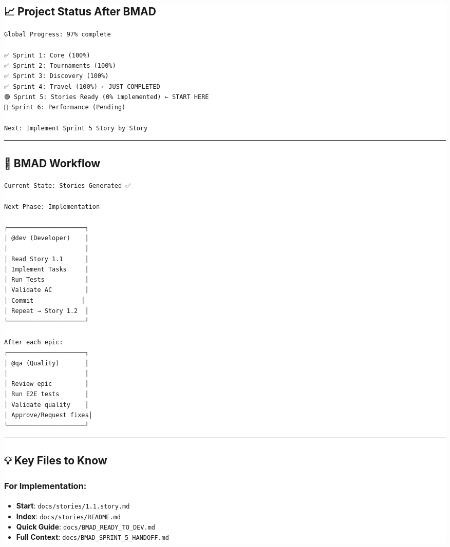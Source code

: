 
## 📈 Project Status After BMAD

```
Global Progress: 97% complete

✅ Sprint 1: Core (100%)
✅ Sprint 2: Tournaments (100%)
✅ Sprint 3: Discovery (100%)
✅ Sprint 4: Travel (100%) ← JUST COMPLETED
🟢 Sprint 5: Stories Ready (0% implemented) ← START HERE
🔴 Sprint 6: Performance (Pending)

Next: Implement Sprint 5 Story by Story
```

---

## 🔧 BMAD Workflow

```
Current State: Stories Generated ✅

Next Phase: Implementation

┌─────────────────────┐
│ @dev (Developer)    │
│                     │
│ Read Story 1.1      │
│ Implement Tasks     │
│ Run Tests           │
│ Validate AC         │
│ Commit             │
│ Repeat → Story 1.2  │
└─────────────────────┘

After each epic:
┌─────────────────────┐
│ @qa (Quality)       │
│                     │
│ Review epic         │
│ Run E2E tests       │
│ Validate quality    │
│ Approve/Request fixes│
└─────────────────────┘
```

---

## 💡 Key Files to Know

### For Implementation:
- **Start**: `docs/stories/1.1.story.md`
- **Index**: `docs/stories/README.md`
- **Quick Guide**: `docs/BMAD_READY_TO_DEV.md`
- **Full Context**: `docs/BMAD_SPRINT_5_HANDOFF.md`
